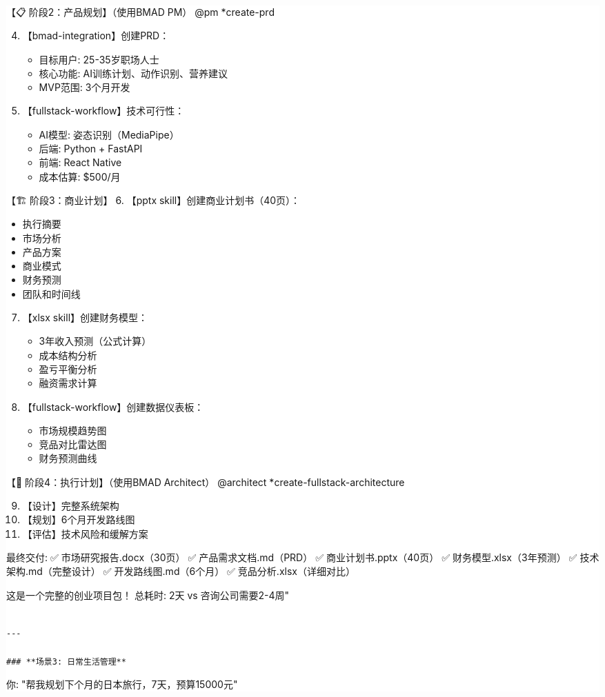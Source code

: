 【📋 阶段2：产品规划】（使用BMAD PM）
@pm *create-prd

4. 【bmad-integration】创建PRD：
   - 目标用户: 25-35岁职场人士
   - 核心功能: AI训练计划、动作识别、营养建议
   - MVP范围: 3个月开发

5. 【fullstack-workflow】技术可行性：
   - AI模型: 姿态识别（MediaPipe）
   - 后端: Python + FastAPI
   - 前端: React Native
   - 成本估算: $500/月

【🏗️ 阶段3：商业计划】
6. 【pptx skill】创建商业计划书（40页）：
   - 执行摘要
   - 市场分析
   - 产品方案
   - 商业模式
   - 财务预测
   - 团队和时间线

7. 【xlsx skill】创建财务模型：
   - 3年收入预测（公式计算）
   - 成本结构分析
   - 盈亏平衡分析
   - 融资需求计算

8. 【fullstack-workflow】创建数据仪表板：
   - 市场规模趋势图
   - 竞品对比雷达图
   - 财务预测曲线

【🎯 阶段4：执行计划】（使用BMAD Architect）
@architect *create-fullstack-architecture

9. 【设计】完整系统架构
10. 【规划】6个月开发路线图
11. 【评估】技术风险和缓解方案

最终交付:
✅ 市场研究报告.docx（30页）
✅ 产品需求文档.md（PRD）
✅ 商业计划书.pptx（40页）
✅ 财务模型.xlsx（3年预测）
✅ 技术架构.md（完整设计）
✅ 开发路线图.md（6个月）
✅ 竞品分析.xlsx（详细对比）

这是一个完整的创业项目包！
总耗时: 2天 vs 咨询公司需要2-4周"
```

---

### **场景3: 日常生活管理**

```
你: "帮我规划下个月的日本旅行，7天，预算15000元"
